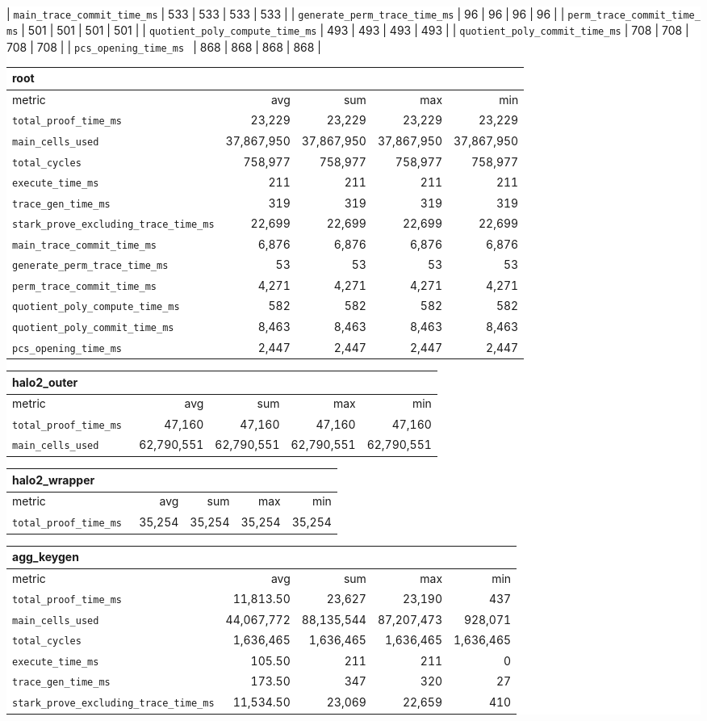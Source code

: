 | `main_trace_commit_time_ms` |  533 |  533 |  533 |  533 |
| `generate_perm_trace_time_ms` |  96 |  96 |  96 |  96 |
| `perm_trace_commit_time_ms` |  501 |  501 |  501 |  501 |
| `quotient_poly_compute_time_ms` |  493 |  493 |  493 |  493 |
| `quotient_poly_commit_time_ms` |  708 |  708 |  708 |  708 |
| `pcs_opening_time_ms ` |  868 |  868 |  868 |  868 |

| root |||||
|:---|---:|---:|---:|---:|
|metric|avg|sum|max|min|
| `total_proof_time_ms ` |  23,229 |  23,229 |  23,229 |  23,229 |
| `main_cells_used     ` |  37,867,950 |  37,867,950 |  37,867,950 |  37,867,950 |
| `total_cycles        ` |  758,977 |  758,977 |  758,977 |  758,977 |
| `execute_time_ms     ` |  211 |  211 |  211 |  211 |
| `trace_gen_time_ms   ` |  319 |  319 |  319 |  319 |
| `stark_prove_excluding_trace_time_ms` |  22,699 |  22,699 |  22,699 |  22,699 |
| `main_trace_commit_time_ms` |  6,876 |  6,876 |  6,876 |  6,876 |
| `generate_perm_trace_time_ms` |  53 |  53 |  53 |  53 |
| `perm_trace_commit_time_ms` |  4,271 |  4,271 |  4,271 |  4,271 |
| `quotient_poly_compute_time_ms` |  582 |  582 |  582 |  582 |
| `quotient_poly_commit_time_ms` |  8,463 |  8,463 |  8,463 |  8,463 |
| `pcs_opening_time_ms ` |  2,447 |  2,447 |  2,447 |  2,447 |

| halo2_outer |||||
|:---|---:|---:|---:|---:|
|metric|avg|sum|max|min|
| `total_proof_time_ms ` |  47,160 |  47,160 |  47,160 |  47,160 |
| `main_cells_used     ` |  62,790,551 |  62,790,551 |  62,790,551 |  62,790,551 |

| halo2_wrapper |||||
|:---|---:|---:|---:|---:|
|metric|avg|sum|max|min|
| `total_proof_time_ms ` |  35,254 |  35,254 |  35,254 |  35,254 |

| agg_keygen |||||
|:---|---:|---:|---:|---:|
|metric|avg|sum|max|min|
| `total_proof_time_ms ` |  11,813.50 |  23,627 |  23,190 |  437 |
| `main_cells_used     ` |  44,067,772 |  88,135,544 |  87,207,473 |  928,071 |
| `total_cycles        ` |  1,636,465 |  1,636,465 |  1,636,465 |  1,636,465 |
| `execute_time_ms     ` |  105.50 |  211 |  211 |  0 |
| `trace_gen_time_ms   ` |  173.50 |  347 |  320 |  27 |
| `stark_prove_excluding_trace_time_ms` |  11,534.50 |  23,069 |  22,659 |  410 |